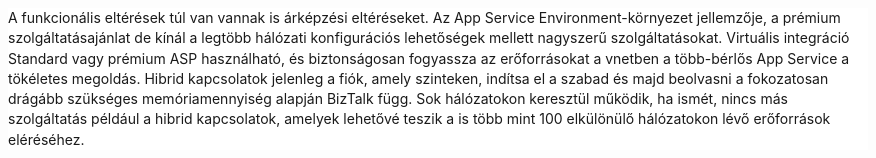 A funkcionális eltérések túl van vannak is árképzési eltéréseket. Az App Service Environment-környezet jellemzője, a prémium szolgáltatásajánlat de kínál a legtöbb hálózati konfigurációs lehetőségek mellett nagyszerű szolgáltatásokat. Virtuális integráció Standard vagy prémium ASP használható, és biztonságosan fogyassza az erőforrásokat a vnetben a több-bérlős App Service a tökéletes megoldás. Hibrid kapcsolatok jelenleg a fiók, amely szinteken, indítsa el a szabad és majd beolvasni a fokozatosan drágább szükséges memóriamennyiség alapján BizTalk függ. Sok hálózatokon keresztül működik, ha ismét, nincs más szolgáltatás például a hibrid kapcsolatok, amelyek lehetővé teszik a is több mint 100 elkülönülő hálózatokon lévő erőforrások eléréséhez. 


[1]: ./media/web-sites-integrate-with-vnet/vnetint-upgradeplan.png
[2]: ./media/web-sites-integrate-with-vnet/vnetint-existingvnet.png
[3]: ./media/web-sites-integrate-with-vnet/vnetint-createvnet.png
[4]: ./media/web-sites-integrate-with-vnet/vnetint-howitworks.png
[5]: ./media/web-sites-integrate-with-vnet/vnetint-appmanage.png
[6]: ./media/web-sites-integrate-with-vnet/vnetint-aspmanage.png
[7]: ./media/web-sites-integrate-with-vnet/vnetint-aspmanagedetail.png
[8]: ./media/web-sites-integrate-with-vnet/vnetint-vnetp2s.png


[VNETOverview]: http://azure.microsoft.com/documentation/articles/virtual-networks-overview/ 
[AzurePortal]: http://portal.azure.com/
[ASPricing]: http://azure.microsoft.com/pricing/details/app-service/
[VNETPricing]: http://azure.microsoft.com/pricing/details/vpn-gateway/
[DataPricing]: http://azure.microsoft.com/pricing/details/data-transfers/
[V2VNETP2S]: http://azure.microsoft.com/documentation/articles/vpn-gateway-howto-point-to-site-rm-ps/
[ASEintro]: environment/intro.md
[ILBASE]: environment/create-ilb-ase.md
[V2VNETPortal]: ../vpn-gateway/vpn-gateway-howto-point-to-site-resource-manager-portal.md
[VPNERCoex]: ../expressroute/expressroute-howto-coexist-resource-manager.md
[ASE]: environment/intro.md
